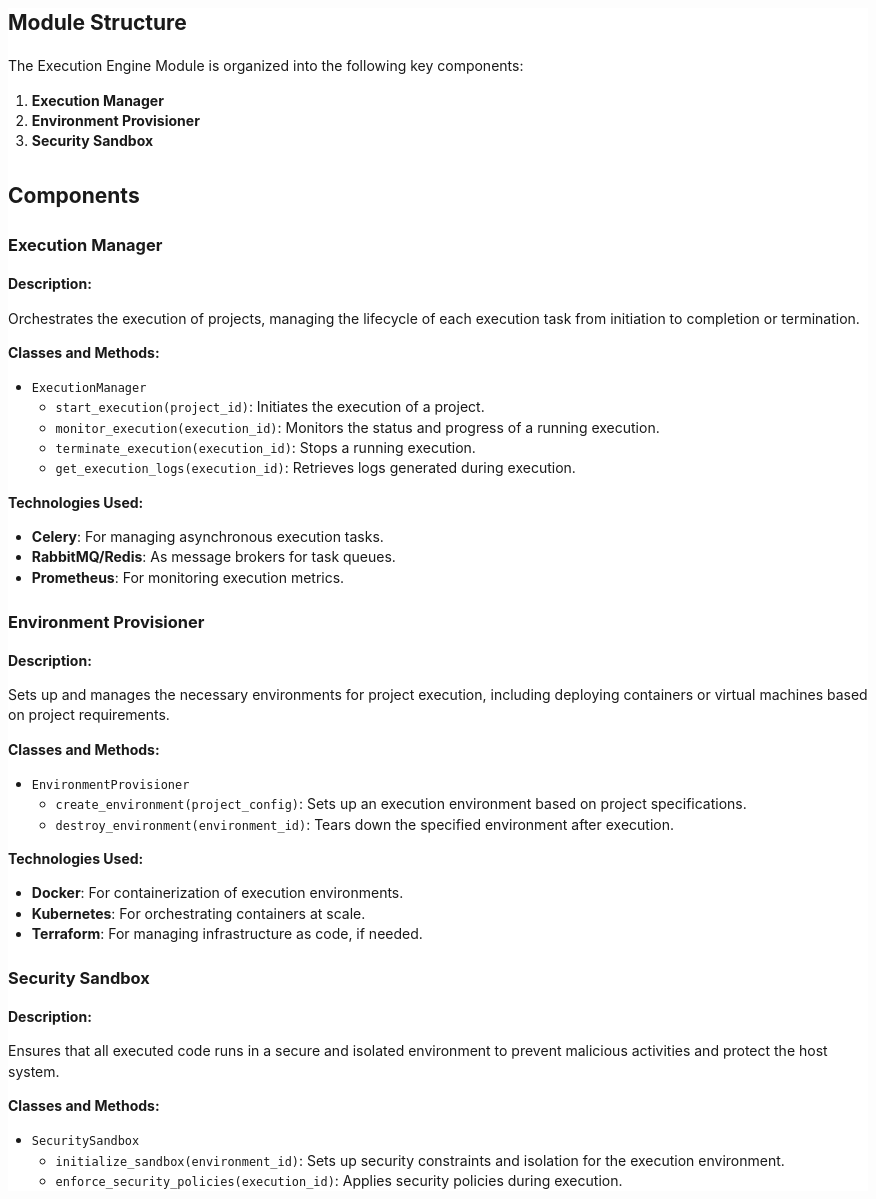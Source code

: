 ## Module Structure
The Execution Engine Module is organized into the following key components:
1. **Execution Manager**
2. **Environment Provisioner**
3. **Security Sandbox**

## Components

### Execution Manager
**Description:**

Orchestrates the execution of projects, managing the lifecycle of each execution task from initiation to completion or termination.

**Classes and Methods:**
- `ExecutionManager`
  - `start_execution(project_id)`: Initiates the execution of a project.
  - `monitor_execution(execution_id)`: Monitors the status and progress of a running execution.
  - `terminate_execution(execution_id)`: Stops a running execution.
  - `get_execution_logs(execution_id)`: Retrieves logs generated during execution.

**Technologies Used:**
- **Celery**: For managing asynchronous execution tasks.
- **RabbitMQ/Redis**: As message brokers for task queues.
- **Prometheus**: For monitoring execution metrics.

### Environment Provisioner
**Description:**

Sets up and manages the necessary environments for project execution, including deploying containers or virtual machines based on project requirements.

**Classes and Methods:**
- `EnvironmentProvisioner`
  - `create_environment(project_config)`: Sets up an execution environment based on project specifications.
  - `destroy_environment(environment_id)`: Tears down the specified environment after execution.

**Technologies Used:**
- **Docker**: For containerization of execution environments.
- **Kubernetes**: For orchestrating containers at scale.
- **Terraform**: For managing infrastructure as code, if needed.

### Security Sandbox
**Description:**

Ensures that all executed code runs in a secure and isolated environment to prevent malicious activities and protect the host system.

**Classes and Methods:**
- `SecuritySandbox`
  - `initialize_sandbox(environment_id)`: Sets up security constraints and isolation for the execution environment.
  - `enforce_security_policies(execution_id)`: Applies security policies during execution.
